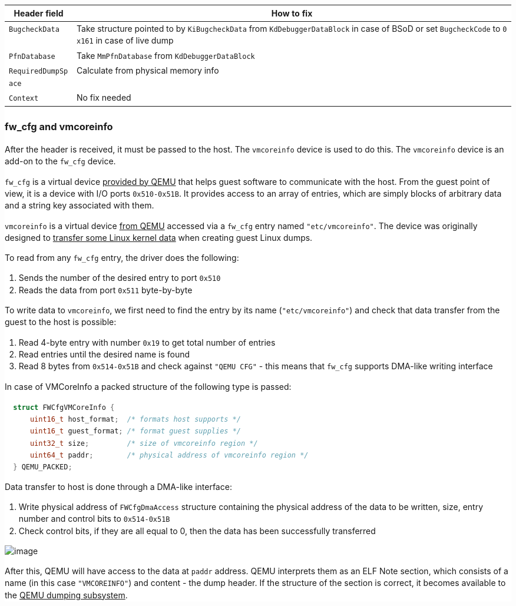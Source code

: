 | Header field      | How to fix                             |
|-------------------|----------------------------------------|
| `BugcheckData`      | Take structure pointed to by `KiBugcheckData` from `KdDebuggerDataBlock` in case of BSoD or set `BugcheckCode` to `0x161` in case of live dump |
| `PfnDatabase`       | Take `MmPfnDatabase` from `KdDebuggerDataBlock` |
| `RequiredDumpSpace` | Calculate from physical memory info |
| `Context`           | No fix needed |

### fw_cfg and vmcoreinfo

After the header is received, it must be passed to the host. The `vmcoreinfo` device is used to do this. The `vmcoreinfo` device is an add-on to the `fw_cfg` device.

`fw_cfg` is a virtual device [provided by QEMU](https://github.com/qemu/qemu/blob/master/docs/specs/fw_cfg.rst) that helps guest software to communicate with the host. From the guest point of view, it is a device with I/O ports `0x510-0x51B`. It provides access to an array of entries, which are simply blocks of arbitrary data and a string key associated with them.

`vmcoreinfo` is a virtual device [from QEMU]() accessed via a `fw_cfg` entry named `"etc/vmcoreinfo"`. The device was originally designed to [transfer some Linux kernel data](https://docs.kernel.org/admin-guide/kdump/vmcoreinfo.html) when creating guest Linux dumps.

To read from any `fw_cfg` entry, the driver does the following:
1. Sends the number of the desired entry to port `0x510`
2. Reads the data from port `0x511` byte-by-byte

To write data to `vmcoreinfo`, we first need to find the entry by its name (`"etc/vmcoreinfo"`) and check that data transfer from the guest to the host is possible:
1. Read 4-byte entry with number `0x19` to get total number of entries
2. Read entries until the desired name is found
3. Read 8 bytes from `0x514-0x51B` and check against `"QEMU CFG"` - this means that `fw_cfg` supports DMA-like writing interface

In case of VMCoreInfo a packed structure of the following type is passed:
```c
  struct FWCfgVMCoreInfo {
      uint16_t host_format;  /* formats host supports */
      uint16_t guest_format; /* format guest supplies */
      uint32_t size;         /* size of vmcoreinfo region */
      uint64_t paddr;        /* physical address of vmcoreinfo region */
  } QEMU_PACKED;
```
Data transfer to host is done through a DMA-like interface:
1. Write physical address of `FWCfgDmaAccess` structure containing the physical address of the data to be written, size, entry number and control bits to `0x514-0x51B`
2. Check control bits, if they are all equal to 0, then the data
has been successfully transferred

![image](https://user-images.githubusercontent.com/8286747/218884764-710e70b2-e79d-4d38-b72b-e2238b89e5e2.png)

After this, QEMU will have access to the data at `paddr` address. QEMU interprets them as an ELF Note section, which consists of a name (in this case `"VMCOREINFO"`) and content - the dump header. If the structure of the section is correct, it becomes available to the [QEMU dumping subsystem](https://github.com/qemu/qemu/blob/master/dump/dump.c).
